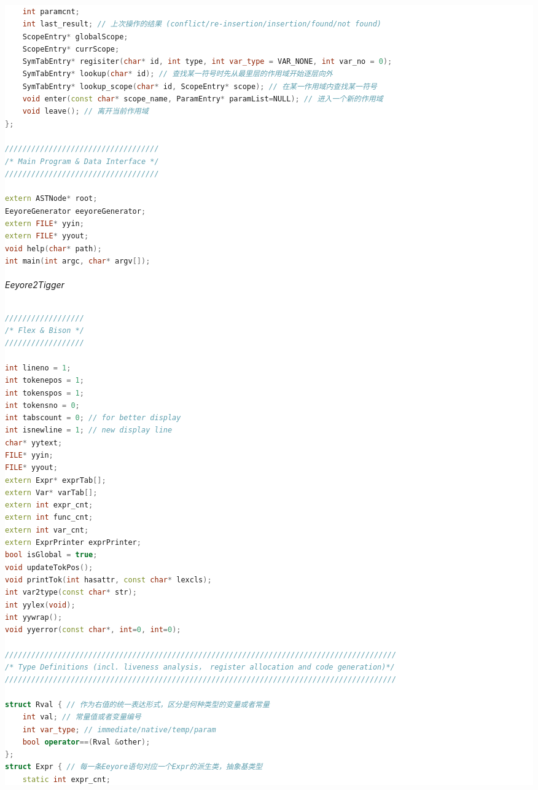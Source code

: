 ```c++
	int paramcnt;
	int last_result; // 上次操作的结果 (conflict/re-insertion/insertion/found/not found)
	ScopeEntry* globalScope;
	ScopeEntry* currScope;
    SymTabEntry* regisiter(char* id, int type, int var_type = VAR_NONE, int var_no = 0);
    SymTabEntry* lookup(char* id); // 查找某一符号时先从最里层的作用域开始逐层向外
    SymTabEntry* lookup_scope(char* id, ScopeEntry* scope); // 在某一作用域内查找某一符号
    void enter(const char* scope_name, ParamEntry* paramList=NULL); // 进入一个新的作用域
    void leave(); // 离开当前作用域
};

///////////////////////////////////
/* Main Program & Data Interface */
///////////////////////////////////

extern ASTNode* root;
EeyoreGenerator eeyoreGenerator;
extern FILE* yyin;
extern FILE* yyout;
void help(char* path);
int main(int argc, char* argv[]);
```

###### Eeyore2Tigger

```c++
//////////////////
/* Flex & Bison */
//////////////////

int lineno = 1;
int tokenepos = 1;
int tokenspos = 1;
int tokensno = 0;
int tabscount = 0; // for better display
int isnewline = 1; // new display line
char* yytext;
FILE* yyin;
FILE* yyout;
extern Expr* exprTab[];
extern Var* varTab[];
extern int expr_cnt;
extern int func_cnt;
extern int var_cnt;
extern ExprPrinter exprPrinter;
bool isGlobal = true;
void updateTokPos();
void printTok(int hasattr, const char* lexcls);
int var2type(const char* str);
int yylex(void);
int yywrap();
void yyerror(const char*, int=0, int=0);

/////////////////////////////////////////////////////////////////////////////////////////
/* Type Definitions (incl. liveness analysis， register allocation and code generation)*/
/////////////////////////////////////////////////////////////////////////////////////////

struct Rval { // 作为右值的统一表达形式，区分是何种类型的变量或者常量
	int val; // 常量值或者变量编号
	int var_type; // immediate/native/temp/param
	bool operator==(Rval &other);
};
struct Expr { // 每一条Eeyore语句对应一个Expr的派生类，抽象基类型
	static int expr_cnt;
```